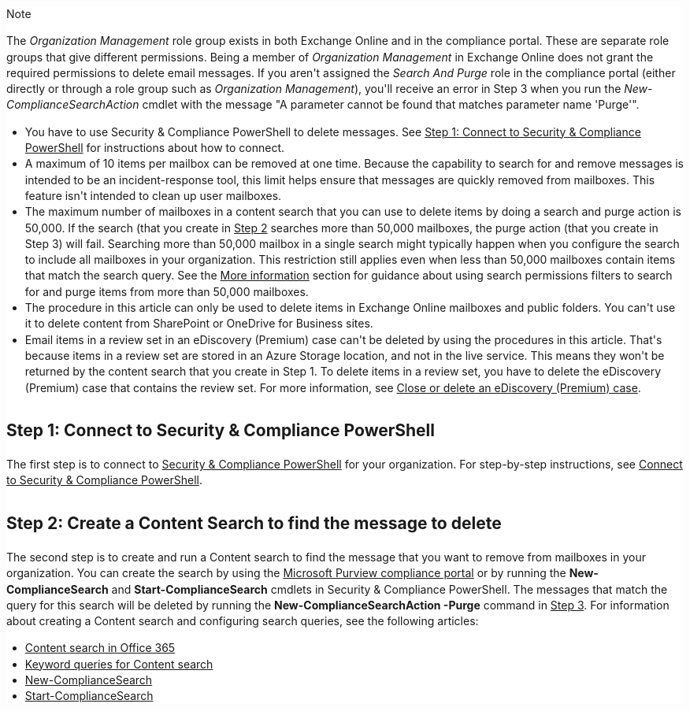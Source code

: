   > [!NOTE]
  > The *Organization Management* role group exists in both Exchange Online and in the compliance portal. These are separate role groups that give different permissions. Being a member of *Organization Management* in Exchange Online does not grant the required permissions to delete email messages. If you aren't assigned the *Search And Purge* role in the compliance portal (either directly or through a role group such as *Organization Management*), you'll receive an error in Step 3 when you run the *New-ComplianceSearchAction* cmdlet with the message "A parameter cannot be found that matches parameter name 'Purge'".

- You have to use Security & Compliance PowerShell to delete messages. See [Step 1: Connect to Security & Compliance PowerShell](#step-1-connect-to-security--compliance-powershell) for instructions about how to connect.
- A maximum of 10 items per mailbox can be removed at one time. Because the capability to search for and remove messages is intended to be an incident-response tool, this limit helps ensure that messages are quickly removed from mailboxes. This feature isn't intended to clean up user mailboxes.
- The maximum number of mailboxes in a content search that you can use to delete items by doing a search and purge action is 50,000. If the search (that you create in [Step 2](#step-2-create-a-content-search-to-find-the-message-to-delete) searches more than 50,000 mailboxes, the purge action (that you create in Step 3) will fail. Searching more than 50,000 mailbox in a single search might typically happen when you configure the search to include all mailboxes in your organization. This restriction still applies even when less than 50,000 mailboxes contain items that match the search query. See the [More information](#more-information) section for guidance about using search permissions filters to search for and purge items from more than 50,000 mailboxes.
- The procedure in this article can only be used to delete items in Exchange Online mailboxes and public folders. You can't use it to delete content from SharePoint or OneDrive for Business sites.
- Email items in a review set in an eDiscovery (Premium) case can't be deleted by using the procedures in this article. That's because items in a review set are stored in an Azure Storage location, and not in the live service. This means they won't be returned by the content search that you create in Step 1. To delete items in a review set, you have to delete the eDiscovery (Premium) case that contains the review set. For more information, see [Close or delete an eDiscovery (Premium) case](close-or-delete-case.md).

## Step 1: Connect to Security & Compliance PowerShell

The first step is to connect to [Security & Compliance PowerShell](/powershell/exchange/scc-powershell) for your organization. For step-by-step instructions, see [Connect to Security & Compliance PowerShell](/powershell/exchange/connect-to-scc-powershell).

## Step 2: Create a Content Search to find the message to delete

The second step is to create and run a Content search to find the message that you want to remove from mailboxes in your organization. You can create the search by using the [Microsoft Purview compliance portal](https://compliance.microsoft.com) or by running the **New-ComplianceSearch** and **Start-ComplianceSearch** cmdlets in Security & Compliance PowerShell. The messages that match the query for this search will be deleted by running the **New-ComplianceSearchAction -Purge** command in [Step 3](#step-3-delete-the-message). For information about creating a Content search and configuring search queries, see the following articles:

- [Content search in Office 365](content-search.md)
- [Keyword queries for Content search](keyword-queries-and-search-conditions.md)
- [New-ComplianceSearch](/powershell/module/exchange/New-ComplianceSearch)
- [Start-ComplianceSearch](/powershell/module/exchange/Start-ComplianceSearch)
